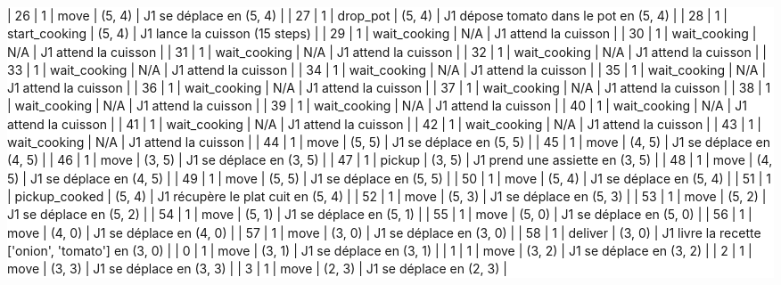 |  26 | 1      | move         | (5, 4)   | J1 se déplace en (5, 4) |
|  27 | 1      | drop_pot     | (5, 4)   | J1 dépose tomato dans le pot en (5, 4) |
|  28 | 1      | start_cooking | (5, 4)   | J1 lance la cuisson (15 steps) |
|  29 | 1      | wait_cooking | N/A      | J1 attend la cuisson |
|  30 | 1      | wait_cooking | N/A      | J1 attend la cuisson |
|  31 | 1      | wait_cooking | N/A      | J1 attend la cuisson |
|  32 | 1      | wait_cooking | N/A      | J1 attend la cuisson |
|  33 | 1      | wait_cooking | N/A      | J1 attend la cuisson |
|  34 | 1      | wait_cooking | N/A      | J1 attend la cuisson |
|  35 | 1      | wait_cooking | N/A      | J1 attend la cuisson |
|  36 | 1      | wait_cooking | N/A      | J1 attend la cuisson |
|  37 | 1      | wait_cooking | N/A      | J1 attend la cuisson |
|  38 | 1      | wait_cooking | N/A      | J1 attend la cuisson |
|  39 | 1      | wait_cooking | N/A      | J1 attend la cuisson |
|  40 | 1      | wait_cooking | N/A      | J1 attend la cuisson |
|  41 | 1      | wait_cooking | N/A      | J1 attend la cuisson |
|  42 | 1      | wait_cooking | N/A      | J1 attend la cuisson |
|  43 | 1      | wait_cooking | N/A      | J1 attend la cuisson |
|  44 | 1      | move         | (5, 5)   | J1 se déplace en (5, 5) |
|  45 | 1      | move         | (4, 5)   | J1 se déplace en (4, 5) |
|  46 | 1      | move         | (3, 5)   | J1 se déplace en (3, 5) |
|  47 | 1      | pickup       | (3, 5)   | J1 prend une assiette en (3, 5) |
|  48 | 1      | move         | (4, 5)   | J1 se déplace en (4, 5) |
|  49 | 1      | move         | (5, 5)   | J1 se déplace en (5, 5) |
|  50 | 1      | move         | (5, 4)   | J1 se déplace en (5, 4) |
|  51 | 1      | pickup_cooked | (5, 4)   | J1 récupère le plat cuit en (5, 4) |
|  52 | 1      | move         | (5, 3)   | J1 se déplace en (5, 3) |
|  53 | 1      | move         | (5, 2)   | J1 se déplace en (5, 2) |
|  54 | 1      | move         | (5, 1)   | J1 se déplace en (5, 1) |
|  55 | 1      | move         | (5, 0)   | J1 se déplace en (5, 0) |
|  56 | 1      | move         | (4, 0)   | J1 se déplace en (4, 0) |
|  57 | 1      | move         | (3, 0)   | J1 se déplace en (3, 0) |
|  58 | 1      | deliver      | (3, 0)   | J1 livre la recette ['onion', 'tomato'] en (3, 0) |
|   0 | 1      | move         | (3, 1)   | J1 se déplace en (3, 1) |
|   1 | 1      | move         | (3, 2)   | J1 se déplace en (3, 2) |
|   2 | 1      | move         | (3, 3)   | J1 se déplace en (3, 3) |
|   3 | 1      | move         | (2, 3)   | J1 se déplace en (2, 3) |